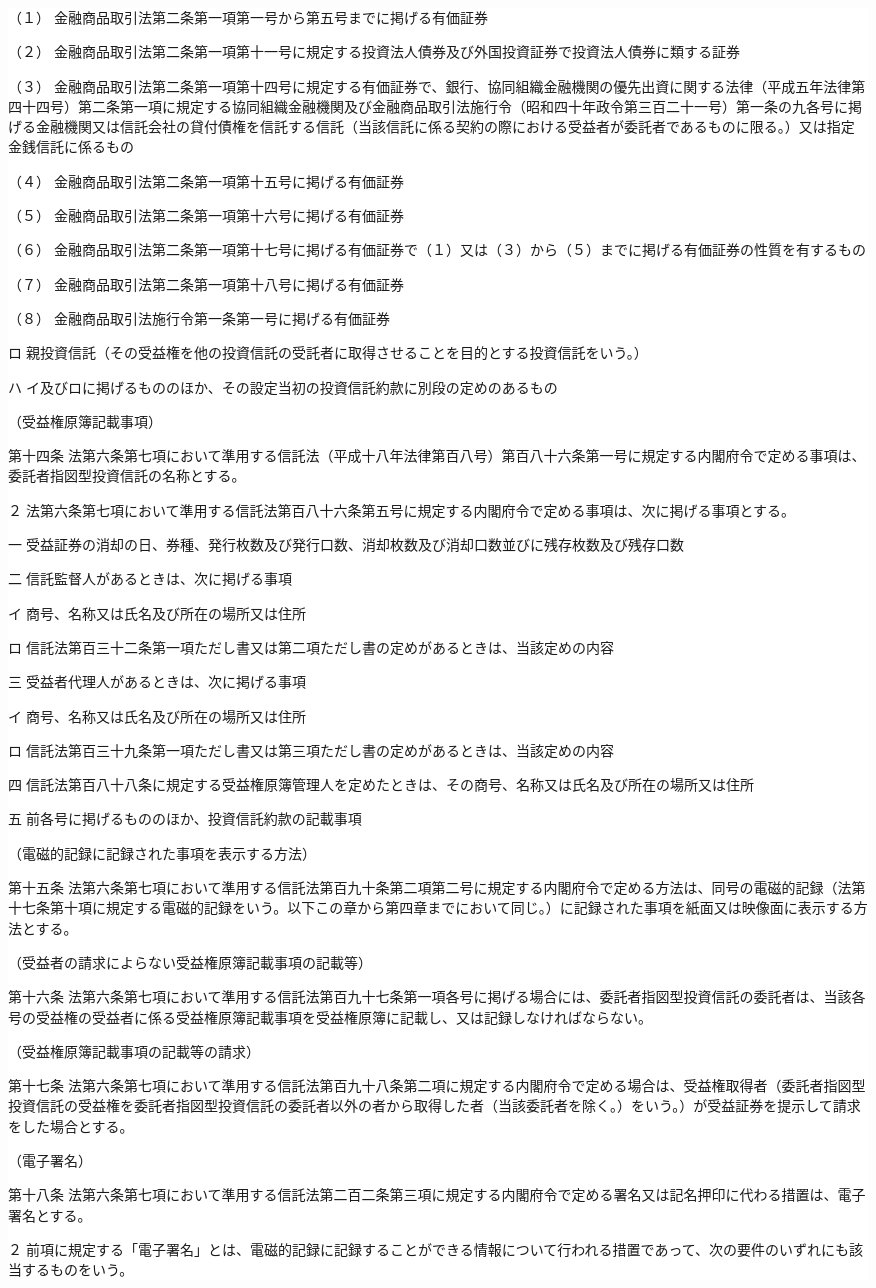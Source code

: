 （１） 金融商品取引法第二条第一項第一号から第五号までに掲げる有価証券

（２） 金融商品取引法第二条第一項第十一号に規定する投資法人債券及び外国投資証券で投資法人債券に類する証券

（３） 金融商品取引法第二条第一項第十四号に規定する有価証券で、銀行、協同組織金融機関の優先出資に関する法律（平成五年法律第四十四号）第二条第一項に規定する協同組織金融機関及び金融商品取引法施行令（昭和四十年政令第三百二十一号）第一条の九各号に掲げる金融機関又は信託会社の貸付債権を信託する信託（当該信託に係る契約の際における受益者が委託者であるものに限る。）又は指定金銭信託に係るもの

（４） 金融商品取引法第二条第一項第十五号に掲げる有価証券

（５） 金融商品取引法第二条第一項第十六号に掲げる有価証券

（６） 金融商品取引法第二条第一項第十七号に掲げる有価証券で（１）又は（３）から（５）までに掲げる有価証券の性質を有するもの

（７） 金融商品取引法第二条第一項第十八号に掲げる有価証券

（８） 金融商品取引法施行令第一条第一号に掲げる有価証券

ロ 親投資信託（その受益権を他の投資信託の受託者に取得させることを目的とする投資信託をいう。）

ハ イ及びロに掲げるもののほか、その設定当初の投資信託約款に別段の定めのあるもの

（受益権原簿記載事項）

第十四条 法第六条第七項において準用する信託法（平成十八年法律第百八号）第百八十六条第一号に規定する内閣府令で定める事項は、委託者指図型投資信託の名称とする。

２ 法第六条第七項において準用する信託法第百八十六条第五号に規定する内閣府令で定める事項は、次に掲げる事項とする。

一 受益証券の消却の日、券種、発行枚数及び発行口数、消却枚数及び消却口数並びに残存枚数及び残存口数

二 信託監督人があるときは、次に掲げる事項

イ 商号、名称又は氏名及び所在の場所又は住所

ロ 信託法第百三十二条第一項ただし書又は第二項ただし書の定めがあるときは、当該定めの内容

三 受益者代理人があるときは、次に掲げる事項

イ 商号、名称又は氏名及び所在の場所又は住所

ロ 信託法第百三十九条第一項ただし書又は第三項ただし書の定めがあるときは、当該定めの内容

四 信託法第百八十八条に規定する受益権原簿管理人を定めたときは、その商号、名称又は氏名及び所在の場所又は住所

五 前各号に掲げるもののほか、投資信託約款の記載事項

（電磁的記録に記録された事項を表示する方法）

第十五条 法第六条第七項において準用する信託法第百九十条第二項第二号に規定する内閣府令で定める方法は、同号の電磁的記録（法第十七条第十項に規定する電磁的記録をいう。以下この章から第四章までにおいて同じ。）に記録された事項を紙面又は映像面に表示する方法とする。

（受益者の請求によらない受益権原簿記載事項の記載等）

第十六条 法第六条第七項において準用する信託法第百九十七条第一項各号に掲げる場合には、委託者指図型投資信託の委託者は、当該各号の受益権の受益者に係る受益権原簿記載事項を受益権原簿に記載し、又は記録しなければならない。

（受益権原簿記載事項の記載等の請求）

第十七条 法第六条第七項において準用する信託法第百九十八条第二項に規定する内閣府令で定める場合は、受益権取得者（委託者指図型投資信託の受益権を委託者指図型投資信託の委託者以外の者から取得した者（当該委託者を除く。）をいう。）が受益証券を提示して請求をした場合とする。

（電子署名）

第十八条 法第六条第七項において準用する信託法第二百二条第三項に規定する内閣府令で定める署名又は記名押印に代わる措置は、電子署名とする。

２ 前項に規定する「電子署名」とは、電磁的記録に記録することができる情報について行われる措置であって、次の要件のいずれにも該当するものをいう。
